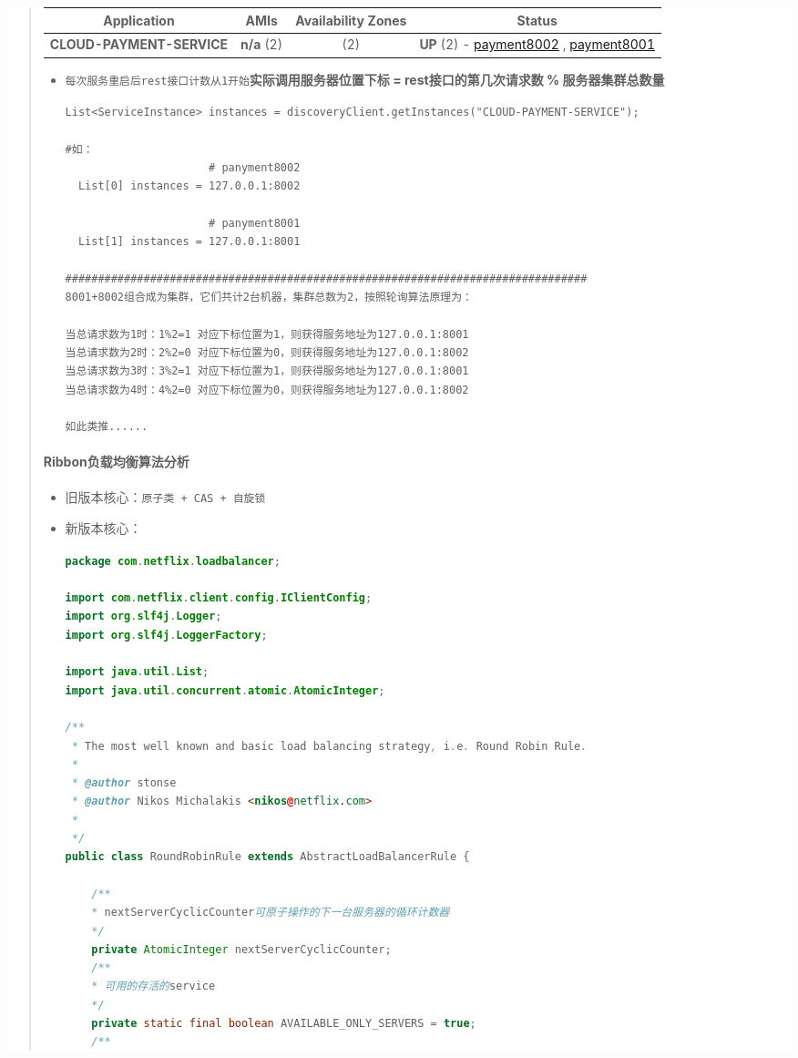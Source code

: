 >   |        Application        |    AMIs     | Availability Zones | Status                                                       |
>   | :-----------------------: | :---------: | :----------------: | ------------------------------------------------------------ |
>   | **CLOUD-PAYMENT-SERVICE** | **n/a** (2) |        (2)         | **UP** (2) - [payment8002](http://172.20.10.2:8002/actuator/info) , [payment8001](http://172.20.10.2:8001/actuator/info) |
>
>   * `每次服务重启后rest接口计数从1开始`**实际调用服务器位置下标 = rest接口的第几次请求数 % 服务器集群总数量**
>
>     ```properties
>     List<ServiceInstance> instances = discoveryClient.getInstances("CLOUD-PAYMENT-SERVICE");
>     
>     #如：
>     						# panyment8002
>     	List[0] instances = 127.0.0.1:8002
>     	
>     						# panyment8001
>     	List[1] instances = 127.0.0.1:8001	
>     
>     ################################################################################
>     8001+8002组合成为集群，它们共计2台机器，集群总数为2，按照轮询算法原理为：
>     
>     当总请求数为1时：1%2=1 对应下标位置为1，则获得服务地址为127.0.0.1:8001
>     当总请求数为2时：2%2=0 对应下标位置为0，则获得服务地址为127.0.0.1:8002
>     当总请求数为3时：3%2=1 对应下标位置为1，则获得服务地址为127.0.0.1:8001
>     当总请求数为4时：4%2=0 对应下标位置为0，则获得服务地址为127.0.0.1:8002
>     
>     如此类推......
>     ```
>
> #### Ribbon负载均衡算法分析
>
> * 旧版本核心：`原子类 + CAS + 自旋锁`
>
> * 新版本核心：
>
>   ```java
>   package com.netflix.loadbalancer;
>   
>   import com.netflix.client.config.IClientConfig;
>   import org.slf4j.Logger;
>   import org.slf4j.LoggerFactory;
>   
>   import java.util.List;
>   import java.util.concurrent.atomic.AtomicInteger;
>   
>   /**
>    * The most well known and basic load balancing strategy, i.e. Round Robin Rule.
>    *
>    * @author stonse
>    * @author Nikos Michalakis <nikos@netflix.com>
>    *
>    */
>   public class RoundRobinRule extends AbstractLoadBalancerRule {
>   
>       /**
>       * nextServerCyclicCounter可原子操作的下一台服务器的循环计数器
>       */
>       private AtomicInteger nextServerCyclicCounter;
>       /**
>       * 可用的存活的service
>       */
>       private static final boolean AVAILABLE_ONLY_SERVERS = true;
>       /**